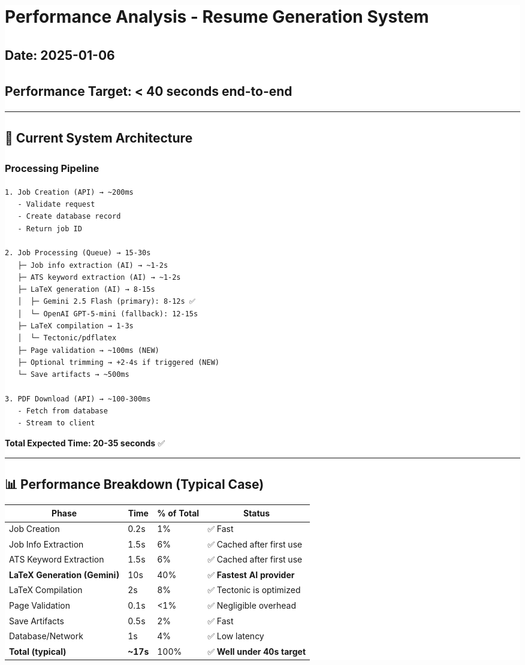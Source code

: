 # Performance Analysis - Resume Generation System

## Date: 2025-01-06

## Performance Target: < 40 seconds end-to-end

---

## 🎯 Current System Architecture

### Processing Pipeline

```
1. Job Creation (API) → ~200ms
   - Validate request
   - Create database record
   - Return job ID

2. Job Processing (Queue) → 15-30s
   ├─ Job info extraction (AI) → ~1-2s
   ├─ ATS keyword extraction (AI) → ~1-2s
   ├─ LaTeX generation (AI) → 8-15s
   │  ├─ Gemini 2.5 Flash (primary): 8-12s ✅
   │  └─ OpenAI GPT-5-mini (fallback): 12-15s
   ├─ LaTeX compilation → 1-3s
   │  └─ Tectonic/pdflatex
   ├─ Page validation → ~100ms (NEW)
   ├─ Optional trimming → +2-4s if triggered (NEW)
   └─ Save artifacts → ~500ms

3. PDF Download (API) → ~100-300ms
   - Fetch from database
   - Stream to client
```

**Total Expected Time: 20-35 seconds** ✅

---

## 📊 Performance Breakdown (Typical Case)

| Phase | Time | % of Total | Status |
|-------|------|------------|--------|
| Job Creation | 0.2s | 1% | ✅ Fast |
| Job Info Extraction | 1.5s | 6% | ✅ Cached after first use |
| ATS Keyword Extraction | 1.5s | 6% | ✅ Cached after first use |
| **LaTeX Generation (Gemini)** | 10s | 40% | ✅ **Fastest AI provider** |
| LaTeX Compilation | 2s | 8% | ✅ Tectonic is optimized |
| Page Validation | 0.1s | <1% | ✅ Negligible overhead |
| Save Artifacts | 0.5s | 2% | ✅ Fast |
| Database/Network | 1s | 4% | ✅ Low latency |
| **Total (typical)** | **~17s** | 100% | ✅ **Well under 40s target** |
